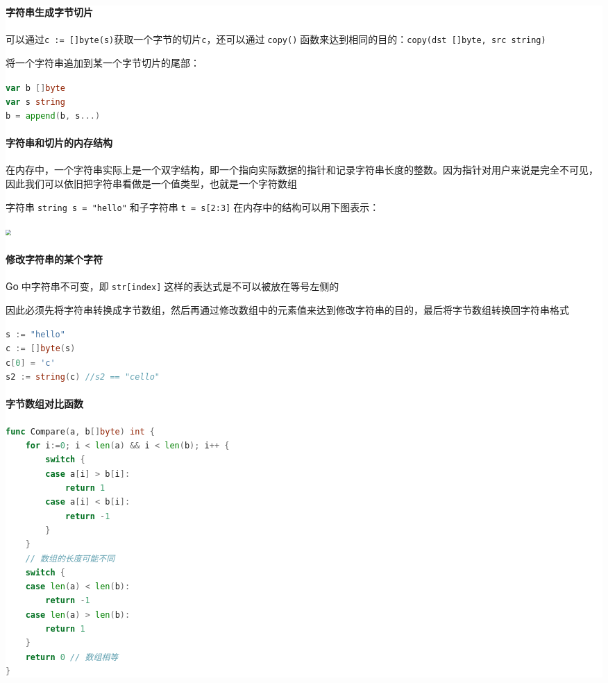 #### 字符串生成字节切片

可以通过`c := []byte(s)`获取一个字节的切片`c`，还可以通过 `copy()` 函数来达到相同的目的：`copy(dst []byte, src string)`

将一个字符串追加到某一个字节切片的尾部：

```go
var b []byte
var s string
b = append(b, s...)

```

#### 字符串和切片的内存结构

在内存中，一个字符串实际上是一个双字结构，即一个指向实际数据的指针和记录字符串长度的整数。因为指针对用户来说是完全不可见，因此我们可以依旧把字符串看做是一个值类型，也就是一个字符数组

字符串 `string s = "hello"` 和子字符串 `t = s[2:3]` 在内存中的结构可以用下图表示：

<img src="https://s1.ax1x.com/2023/03/09/ppmHohn.png" style="zoom:50%"/>

#### 修改字符串的某个字符

Go 中字符串不可变，即 `str[index]` 这样的表达式是不可以被放在等号左侧的

因此必须先将字符串转换成字节数组，然后再通过修改数组中的元素值来达到修改字符串的目的，最后将字节数组转换回字符串格式

```go
s := "hello"
c := []byte(s)
c[0] = 'c'
s2 := string(c)	//s2 == "cello"

```

#### 字节数组对比函数

```go
func Compare(a, b[]byte) int {
    for i:=0; i < len(a) && i < len(b); i++ {
        switch {
        case a[i] > b[i]:
            return 1
        case a[i] < b[i]:
            return -1
        }
    }
    // 数组的长度可能不同
    switch {
    case len(a) < len(b):
        return -1
    case len(a) > len(b):
        return 1
    }
    return 0 // 数组相等
}

```
